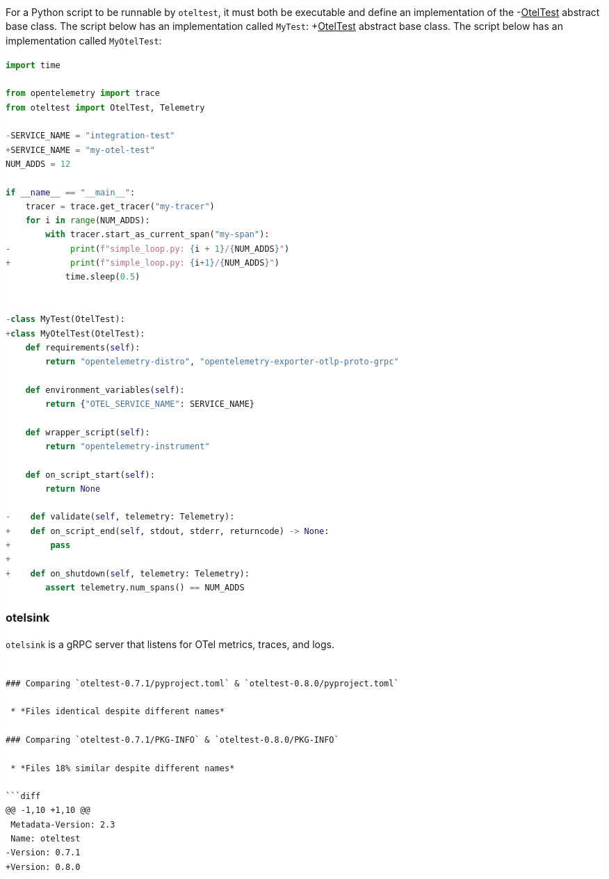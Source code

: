  For a Python script to be runnable by `oteltest`, it must both be executable and define an implementation of the
-[OtelTest]() abstract base class. The script below has an implementation called `MyTest`:
+[OtelTest]() abstract base class. The script below has an implementation called `MyOtelTest`:
 
 ```python
 import time
 
 from opentelemetry import trace
 from oteltest import OtelTest, Telemetry
 
-SERVICE_NAME = "integration-test"
+SERVICE_NAME = "my-otel-test"
 NUM_ADDS = 12
 
 if __name__ == "__main__":
     tracer = trace.get_tracer("my-tracer")
     for i in range(NUM_ADDS):
         with tracer.start_as_current_span("my-span"):
-            print(f"simple_loop.py: {i + 1}/{NUM_ADDS}")
+            print(f"simple_loop.py: {i+1}/{NUM_ADDS}")
             time.sleep(0.5)
 
 
-class MyTest(OtelTest):
+class MyOtelTest(OtelTest):
     def requirements(self):
         return "opentelemetry-distro", "opentelemetry-exporter-otlp-proto-grpc"
 
     def environment_variables(self):
         return {"OTEL_SERVICE_NAME": SERVICE_NAME}
 
     def wrapper_script(self):
         return "opentelemetry-instrument"
 
     def on_script_start(self):
         return None
 
-    def validate(self, telemetry: Telemetry):
+    def on_script_end(self, stdout, stderr, returncode) -> None:
+        pass
+
+    def on_shutdown(self, telemetry: Telemetry):
         assert telemetry.num_spans() == NUM_ADDS
 ```
 
 ### otelsink
 
 `otelsink` is a gRPC server that listens for OTel metrics, traces, and logs.
```

### Comparing `oteltest-0.7.1/pyproject.toml` & `oteltest-0.8.0/pyproject.toml`

 * *Files identical despite different names*

### Comparing `oteltest-0.7.1/PKG-INFO` & `oteltest-0.8.0/PKG-INFO`

 * *Files 18% similar despite different names*

```diff
@@ -1,10 +1,10 @@
 Metadata-Version: 2.3
 Name: oteltest
-Version: 0.7.1
+Version: 0.8.0
```